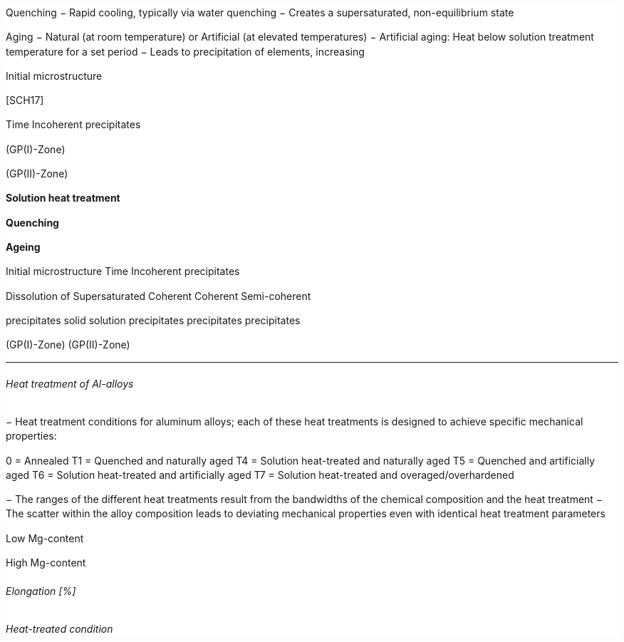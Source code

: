  Quenching − Rapid cooling, typically via water quenching
 − Creates a supersaturated, non-equilibrium state

 Aging − Natural (at room temperature) or Artificial (at elevated temperatures)
 − Artificial aging: Heat below solution treatment temperature for a set period
 − Leads to precipitation of elements, increasing


Initial microstructure



[SCH17]

Time Incoherent precipitates


(GP(I)-Zone)


(GP(II)-Zone)


**Solution heat treatment**

**Quenching**

**Ageing**

Initial microstructure Time Incoherent precipitates

Dissolution of Supersaturated Coherent Coherent Semi-coherent

precipitates solid solution precipitates precipitates precipitates

(GP(I)-Zone) (GP(II)-Zone)


-----

###### Heat treatment of Al-alloys

 − Heat treatment conditions for aluminum alloys; each of these heat treatments is designed to achieve specific mechanical properties:

 0 = Annealed
 T1 = Quenched and naturally aged T4 = Solution heat-treated and naturally aged T5 = Quenched and artificially aged T6 = Solution heat-treated and artificially aged T7 = Solution heat-treated and
 overaged/overhardened

 − The ranges of the different heat treatments result from the bandwidths of the chemical composition and the heat treatment
 − The scatter within the alloy composition leads to deviating mechanical properties even with identical heat treatment parameters


Low Mg-content

High Mg-content

###### Elongation [%]


###### Heat-treated condition
